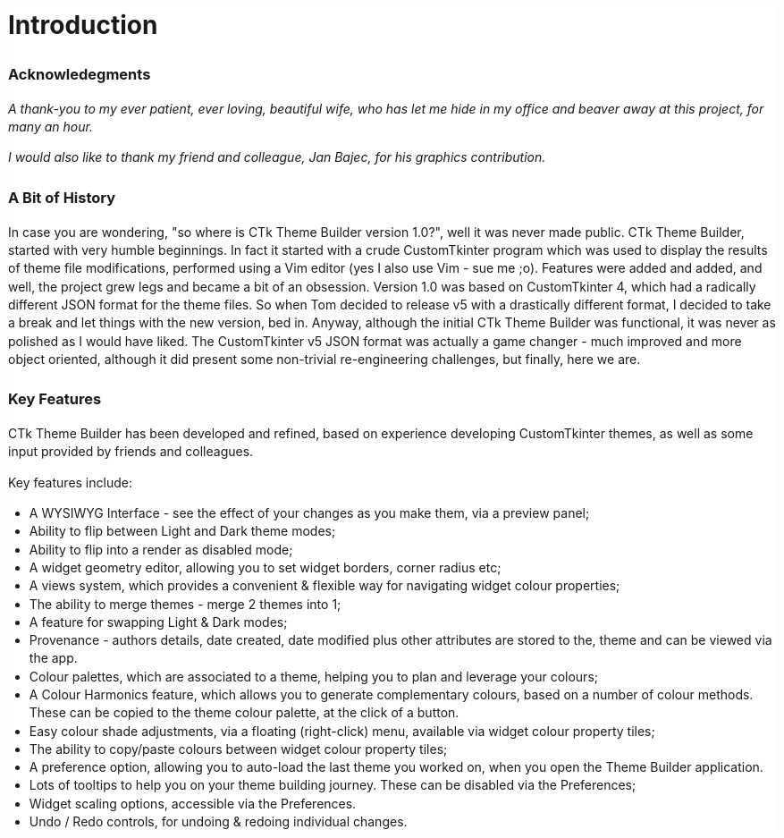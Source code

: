 
# Introduction

### Acknowledegments
*A thank-you to my ever patient, ever loving, beautiful wife, who has let me hide in my office and beaver away at this project, for many an hour.* 
   
*I would also like to thank my friend and colleague, Jan Bajec, for his graphics contribution.*

### A Bit of History
In case you are wondering, "so where is CTk Theme Builder version 1.0?", well it was never made public. CTk Theme Builder, started with very humble beginnings. In fact it started with a crude CustomTkinter program which was used to display the results of theme file modifications, performed using a Vim editor (yes I also use Vim - sue me ;o). Features were added and added, and well, the project grew legs and became a bit of an obsession. Version 1.0 was based on CustomTkinter 4, which had a radically different JSON format for the theme files. So when Tom decided to release v5 with a drastically different format, I decided to take a break and let things with the new version, bed in. Anyway, although the initial CTk Theme Builder was functional, it was never as polished as I would have liked.  The CustomTkinter v5 JSON format was actually a game changer - much improved and more object oriented, although it did present some non-trivial re-engineering challenges, but finally, here we are.

### Key Features
CTk Theme Builder has been developed and refined, based on experience developing CustomTkinter themes, as well as some input provided by friends and colleagues. 

Key features include:  

* A WYSIWYG Interface - see the effect of your changes as you make them, via a preview panel;
* Ability to flip between Light and Dark theme modes;
* Ability to flip into a render as disabled mode;
* A widget geometry editor, allowing you to set widget borders, corner radius etc;
* A views system, which provides a convenient & flexible way for navigating  widget colour properties;
* The ability to merge themes - merge 2 themes into 1;
* A feature for swapping Light & Dark modes;
* Provenance - authors details, date created, date modified plus other attributes are stored to the, theme and can be viewed via the app.
* Colour palettes, which are associated to a theme, helping you to plan and leverage your colours;
* A Colour Harmonics feature, which allows you to generate complementary colours, based on a number of colour methods. These can be copied to the theme colour palette, at the click of a button.
* Easy colour shade adjustments, via a floating (right-click) menu, available via widget colour property tiles;
* The ability to copy/paste colours between widget colour property tiles;
* A preference option, allowing you to auto-load the last theme you worked on, when you open the Theme Builder application.
* Lots of tooltips to help you on your theme building journey. These can be disabled via the Preferences;
* Widget scaling options, accessible via the Preferences.
* Undo / Redo controls, for undoing & redoing individual changes.

